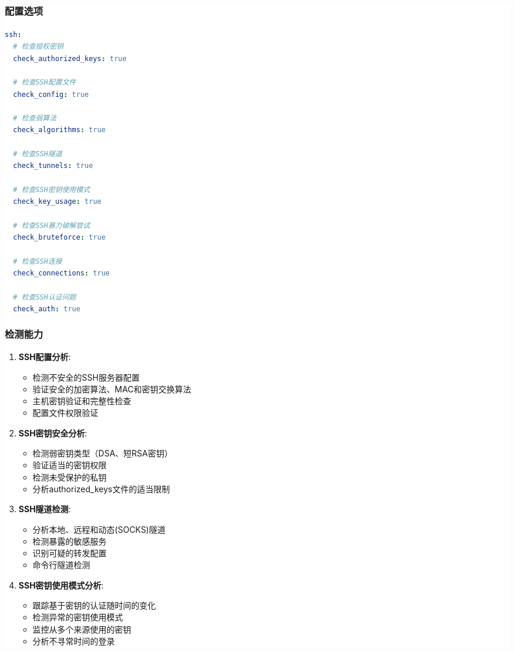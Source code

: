 ### 配置选项

```yaml
ssh:
  # 检查授权密钥
  check_authorized_keys: true
  
  # 检查SSH配置文件
  check_config: true
  
  # 检查弱算法
  check_algorithms: true
  
  # 检查SSH隧道
  check_tunnels: true
  
  # 检查SSH密钥使用模式
  check_key_usage: true
  
  # 检查SSH暴力破解尝试
  check_bruteforce: true
  
  # 检查SSH连接
  check_connections: true
  
  # 检查SSH认证问题
  check_auth: true
```

### 检测能力

1. **SSH配置分析**:
   - 检测不安全的SSH服务器配置
   - 验证安全的加密算法、MAC和密钥交换算法
   - 主机密钥验证和完整性检查
   - 配置文件权限验证

2. **SSH密钥安全分析**:
   - 检测弱密钥类型（DSA、短RSA密钥）
   - 验证适当的密钥权限
   - 检测未受保护的私钥
   - 分析authorized_keys文件的适当限制

3. **SSH隧道检测**:
   - 分析本地、远程和动态(SOCKS)隧道
   - 检测暴露的敏感服务
   - 识别可疑的转发配置
   - 命令行隧道检测

4. **SSH密钥使用模式分析**:
   - 跟踪基于密钥的认证随时间的变化
   - 检测异常的密钥使用模式
   - 监控从多个来源使用的密钥
   - 分析不寻常时间的登录
